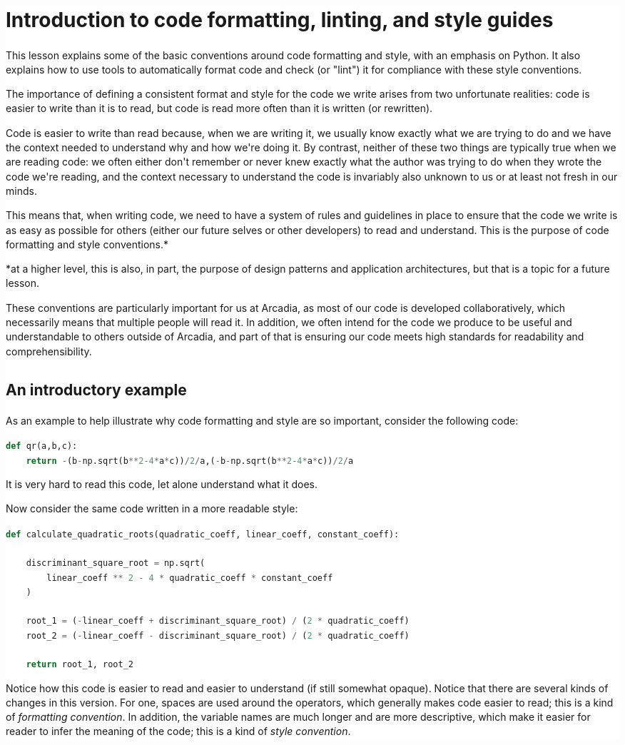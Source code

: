 # Introduction to code formatting, linting, and style guides
This lesson explains some of the basic conventions around code formatting and style, with an emphasis on Python. It also explains how to use tools to automatically format code and check (or "lint") it for compliance with these style conventions.

The importance of defining a consistent format and style for the code we write arises from two unfortunate realities: code is easier to write than it is to read, but code is read more often than it is written (or rewritten). 

Code is easier to write than read because, when we are writing it, we usually know exactly what we are trying to do and we have the context needed to understand why and how we're doing it. By contrast, neither of these two things are typically true when we are reading code: we often either don't remember or never knew exactly what the author was trying to do when they wrote the code we're reading, and the context necessary to understand the code is invariably also unknown to us or at least not fresh in our minds. 

This means that, when writing code, we need to have a system of rules and guidelines in place to ensure that the code we write is as easy as possible for others (either our future selves or other developers) to read and understand. This is the purpose of code formatting and style conventions.*

*at a higher level, this is also, in part, the purpose of design patterns and application architectures, but that is a topic for a future lesson.

These conventions are particularly important for us at Arcadia, as most of our code is developed collaboratively, which necessarily means that multiple people will read it. In addition, we often intend for the code we produce to be useful and understandable to others outside of Arcadia, and part of that is ensuring our code meets high standards for readability and comprehensibility. 


## An introductory example
As an example to help illustrate why code formatting and style are so important, consider the following code:
```python
def qr(a,b,c):
    return -(b-np.sqrt(b**2-4*a*c))/2/a,(-b-np.sqrt(b**2-4*a*c))/2/a
```
It is very hard to read this code, let alone understand what it does.

Now consider the same code written in a more readable style:
```python
def calculate_quadratic_roots(quadratic_coeff, linear_coeff, constant_coeff):

    discriminant_square_root = np.sqrt(
        linear_coeff ** 2 - 4 * quadratic_coeff * constant_coeff
    )

    root_1 = (-linear_coeff + discriminant_square_root) / (2 * quadratic_coeff)
    root_2 = (-linear_coeff - discriminant_square_root) / (2 * quadratic_coeff)

    return root_1, root_2
```
Notice how this code is easier to read and easier to understand (if still somewhat opaque). Notice that there are several kinds of changes in this version. For one, spaces are used around the operators, which generally makes code easier to read; this is a kind of *formatting convention*. In addition, the variable names are much longer and are more descriptive, which make it easier for reader to infer the meaning of the code; this is a kind of *style convention*. 

